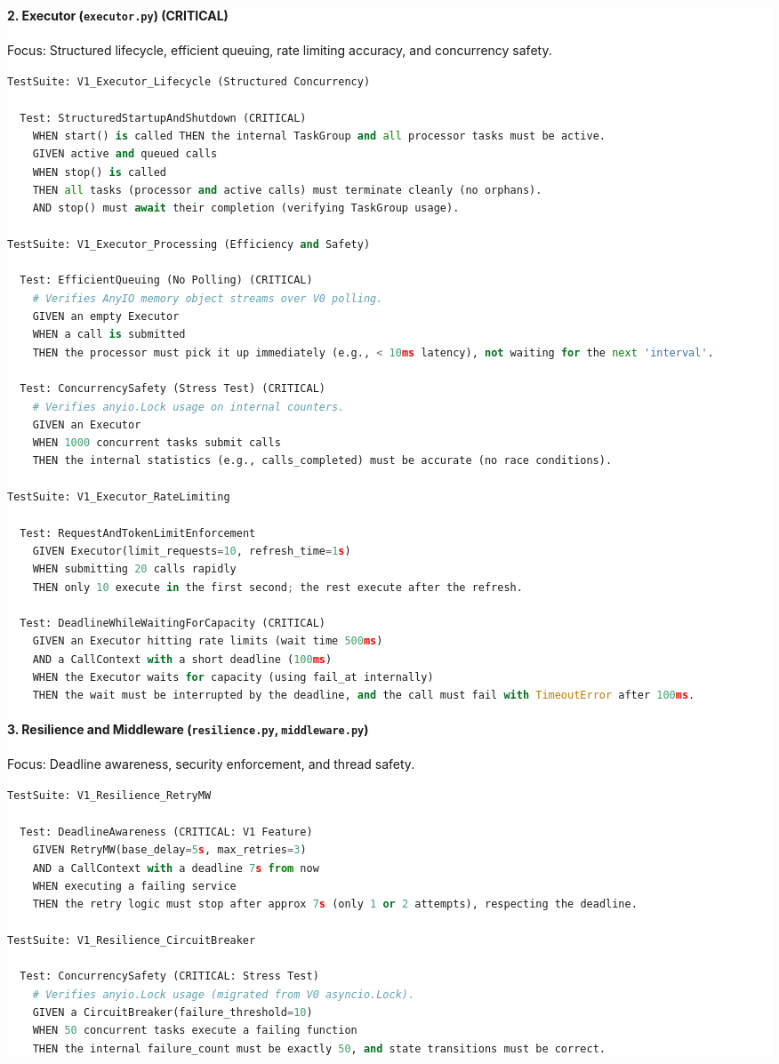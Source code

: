 #### 2\. Executor (`executor.py`) (CRITICAL)

Focus: Structured lifecycle, efficient queuing, rate limiting accuracy, and concurrency safety.

```python
TestSuite: V1_Executor_Lifecycle (Structured Concurrency)

  Test: StructuredStartupAndShutdown (CRITICAL)
    WHEN start() is called THEN the internal TaskGroup and all processor tasks must be active.
    GIVEN active and queued calls
    WHEN stop() is called
    THEN all tasks (processor and active calls) must terminate cleanly (no orphans).
    AND stop() must await their completion (verifying TaskGroup usage).

TestSuite: V1_Executor_Processing (Efficiency and Safety)

  Test: EfficientQueuing (No Polling) (CRITICAL)
    # Verifies AnyIO memory object streams over V0 polling.
    GIVEN an empty Executor
    WHEN a call is submitted
    THEN the processor must pick it up immediately (e.g., < 10ms latency), not waiting for the next 'interval'.

  Test: ConcurrencySafety (Stress Test) (CRITICAL)
    # Verifies anyio.Lock usage on internal counters.
    GIVEN an Executor
    WHEN 1000 concurrent tasks submit calls
    THEN the internal statistics (e.g., calls_completed) must be accurate (no race conditions).

TestSuite: V1_Executor_RateLimiting

  Test: RequestAndTokenLimitEnforcement
    GIVEN Executor(limit_requests=10, refresh_time=1s)
    WHEN submitting 20 calls rapidly
    THEN only 10 execute in the first second; the rest execute after the refresh.

  Test: DeadlineWhileWaitingForCapacity (CRITICAL)
    GIVEN an Executor hitting rate limits (wait time 500ms)
    AND a CallContext with a short deadline (100ms)
    WHEN the Executor waits for capacity (using fail_at internally)
    THEN the wait must be interrupted by the deadline, and the call must fail with TimeoutError after 100ms.
```

#### 3\. Resilience and Middleware (`resilience.py`, `middleware.py`)

Focus: Deadline awareness, security enforcement, and thread safety.

```python
TestSuite: V1_Resilience_RetryMW

  Test: DeadlineAwareness (CRITICAL: V1 Feature)
    GIVEN RetryMW(base_delay=5s, max_retries=3)
    AND a CallContext with a deadline 7s from now
    WHEN executing a failing service
    THEN the retry logic must stop after approx 7s (only 1 or 2 attempts), respecting the deadline.

TestSuite: V1_Resilience_CircuitBreaker

  Test: ConcurrencySafety (CRITICAL: Stress Test)
    # Verifies anyio.Lock usage (migrated from V0 asyncio.Lock).
    GIVEN a CircuitBreaker(failure_threshold=10)
    WHEN 50 concurrent tasks execute a failing function
    THEN the internal failure_count must be exactly 50, and state transitions must be correct.

```